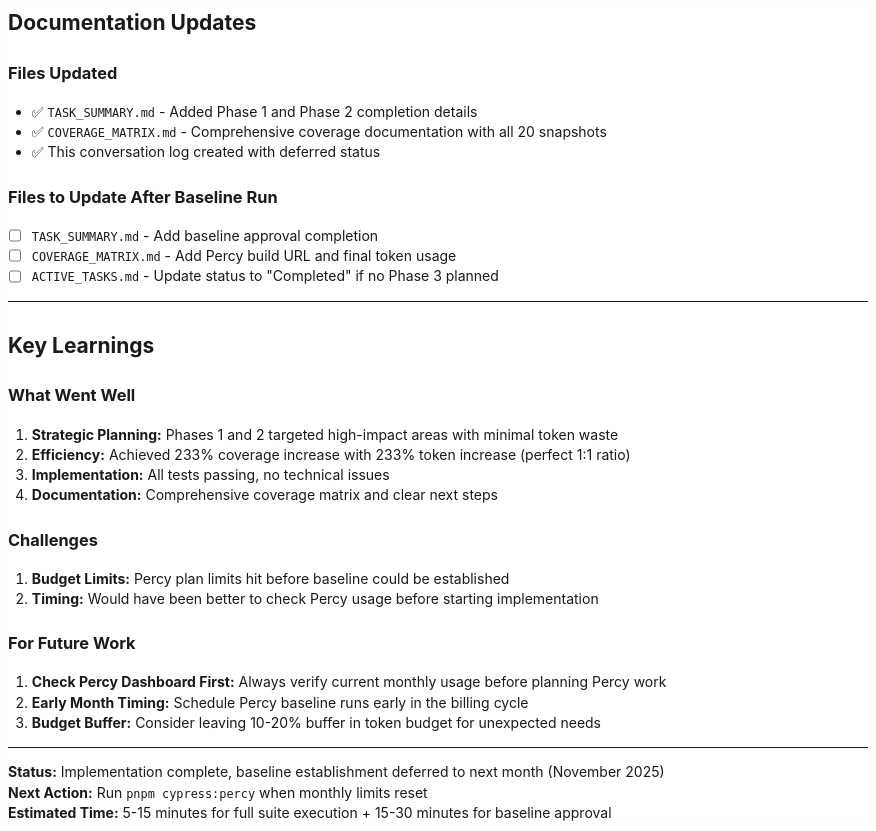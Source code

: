 ## Documentation Updates

### Files Updated

- ✅ `TASK_SUMMARY.md` - Added Phase 1 and Phase 2 completion details
- ✅ `COVERAGE_MATRIX.md` - Comprehensive coverage documentation with all 20 snapshots
- ✅ This conversation log created with deferred status

### Files to Update After Baseline Run

- [ ] `TASK_SUMMARY.md` - Add baseline approval completion
- [ ] `COVERAGE_MATRIX.md` - Add Percy build URL and final token usage
- [ ] `ACTIVE_TASKS.md` - Update status to "Completed" if no Phase 3 planned

---

## Key Learnings

### What Went Well

1. **Strategic Planning:** Phases 1 and 2 targeted high-impact areas with minimal token waste
2. **Efficiency:** Achieved 233% coverage increase with 233% token increase (perfect 1:1 ratio)
3. **Implementation:** All tests passing, no technical issues
4. **Documentation:** Comprehensive coverage matrix and clear next steps

### Challenges

1. **Budget Limits:** Percy plan limits hit before baseline could be established
2. **Timing:** Would have been better to check Percy usage before starting implementation

### For Future Work

1. **Check Percy Dashboard First:** Always verify current monthly usage before planning Percy work
2. **Early Month Timing:** Schedule Percy baseline runs early in the billing cycle
3. **Budget Buffer:** Consider leaving 10-20% buffer in token budget for unexpected needs

---

**Status:** Implementation complete, baseline establishment deferred to next month (November 2025)  
**Next Action:** Run `pnpm cypress:percy` when monthly limits reset  
**Estimated Time:** 5-15 minutes for full suite execution + 15-30 minutes for baseline approval
